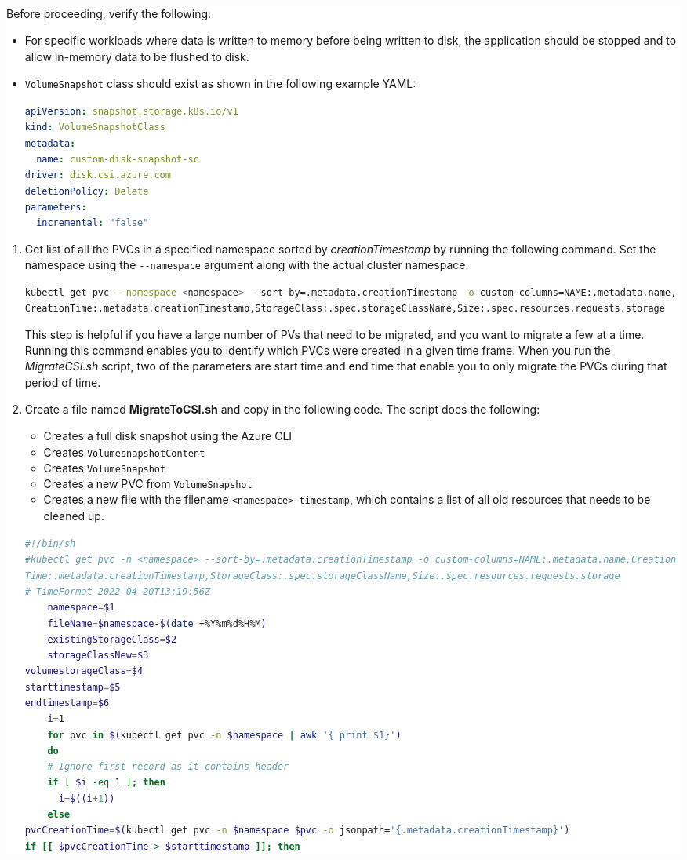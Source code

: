 Before proceeding, verify the following:

* For specific workloads where data is written to memory before being written to disk, the application should be stopped and to allow in-memory data to be flushed to disk.
* `VolumeSnapshot` class should exist as shown in the following example YAML:

    ```yml
    apiVersion: snapshot.storage.k8s.io/v1
    kind: VolumeSnapshotClass
    metadata:
      name: custom-disk-snapshot-sc
    driver: disk.csi.azure.com
    deletionPolicy: Delete
    parameters:
      incremental: "false"
    ```

1. Get list of all the PVCs in a specified namespace sorted by *creationTimestamp* by running the following command. Set the namespace using the `--namespace` argument along with the actual cluster namespace.

    ```bash
    kubectl get pvc --namespace <namespace> --sort-by=.metadata.creationTimestamp -o custom-columns=NAME:.metadata.name,CreationTime:.metadata.creationTimestamp,StorageClass:.spec.storageClassName,Size:.spec.resources.requests.storage
    ```

    This step is helpful if you have a large number of PVs that need to be migrated, and you want to migrate a few at a time. Running this command enables you to identify which PVCs were created in a given time frame. When you run the *MigrateCSI.sh* script, two of the parameters are start time and end time that enable you to only migrate the PVCs during that period of time.

2. Create a file named **MigrateToCSI.sh** and copy in the following code. The script does the following:

    * Creates a full disk snapshot using the Azure CLI
    * Creates `VolumesnapshotContent`
    * Creates `VolumeSnapshot`
    * Creates a new PVC from `VolumeSnapshot`
    * Creates a new file with the filename `<namespace>-timestamp`, which contains a list of all old resources that needs to be cleaned up.

    ```bash
    #!/bin/sh
    #kubectl get pvc -n <namespace> --sort-by=.metadata.creationTimestamp -o custom-columns=NAME:.metadata.name,CreationTime:.metadata.creationTimestamp,StorageClass:.spec.storageClassName,Size:.spec.resources.requests.storage
    # TimeFormat 2022-04-20T13:19:56Z
        namespace=$1
        fileName=$namespace-$(date +%Y%m%d%H%M)
        existingStorageClass=$2
        storageClassNew=$3
    volumestorageClass=$4
    starttimestamp=$5
    endtimestamp=$6
        i=1
        for pvc in $(kubectl get pvc -n $namespace | awk '{ print $1}')
        do
        # Ignore first record as it contains header
        if [ $i -eq 1 ]; then
          i=$((i+1))
        else
    pvcCreationTime=$(kubectl get pvc -n $namespace $pvc -o jsonpath='{.metadata.creationTimestamp}')
    if [[ $pvcCreationTime > $starttimestamp ]]; then

[install-azure-cli]: /cli/azure/install-azure-cli
[aks-rbac-cluster-admin-role]: manage-azure-rbac.md#create-role-assignments-for-users-to-access-cluster
[azure-resource-locks]: /azure/azure-resource-manager/management/lock-resources
[csi-driver-overview]: csi-storage-drivers.md
[aks-storage-backups-best-practices]: operator-best-practices-storage.md